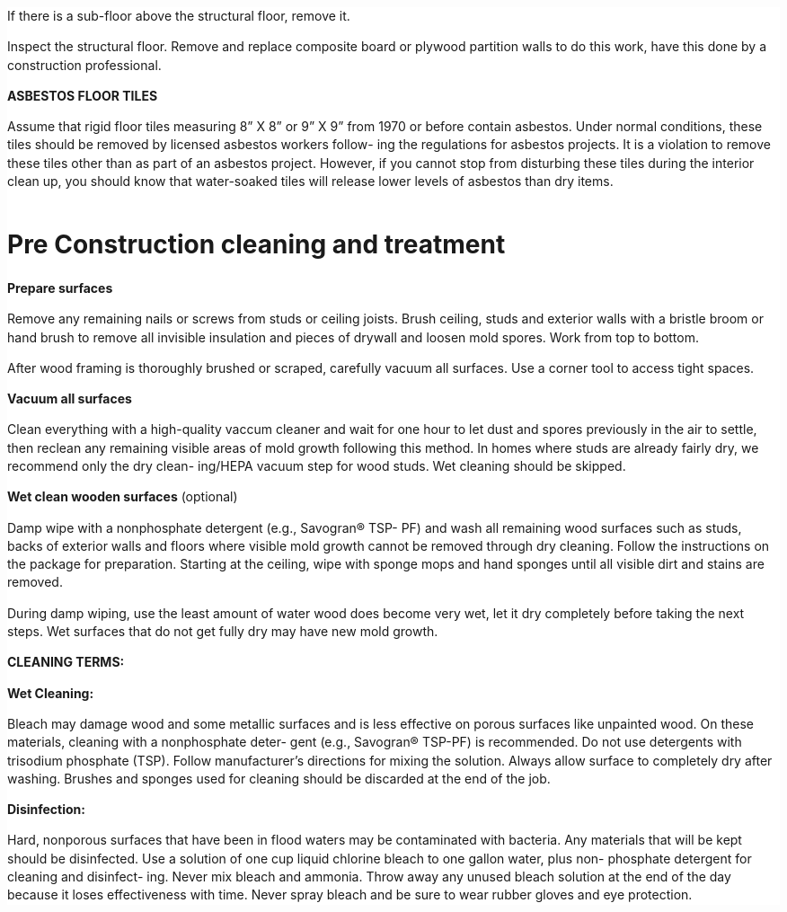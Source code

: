 If there is a sub-floor above the structural floor, remove it.

Inspect the structural floor. Remove and replace composite board or plywood partition walls to do this work, have this done by a construction professional.

**ASBESTOS FLOOR TILES**

Assume that rigid floor tiles measuring 8” X 8” or 9” X 9” from 1970 or before contain asbestos. Under normal conditions, these tiles should be removed by licensed asbestos workers follow- ing the regulations for asbestos projects. It is a violation to remove these tiles other than as part of an asbestos project. However, if you cannot stop from disturbing these tiles during the interior clean up, you should know that water-soaked tiles will release lower levels of asbestos than dry items.

# Pre Construction cleaning and treatment

**Prepare surfaces** 

Remove any remaining nails or screws from studs or ceiling joists. Brush ceiling, studs and exterior walls with a bristle broom or hand brush to remove all invisible insulation and pieces of drywall and loosen mold spores. Work from top to bottom. 

After wood framing is thoroughly brushed or scraped, carefully vacuum all surfaces. Use a corner tool to access tight spaces.

**Vacuum all surfaces** 

Clean everything with a high-quality vaccum cleaner and wait for one hour to let dust and spores previously in the air to settle, then reclean any remaining visible areas of mold growth following this method. In homes where studs are already fairly dry, we recommend only the dry clean- ing/HEPA vacuum step for wood studs. Wet cleaning should be skipped. 


<div class="page"/> 


**Wet clean wooden surfaces** \(optional\) 

Damp wipe with a nonphosphate detergent \(e.g., Savogran® TSP- PF\) and wash all remaining wood surfaces such as studs, backs of exterior walls and floors where visible mold growth cannot be removed through dry cleaning. Follow the instructions on the package for preparation. Starting at the ceiling, wipe with sponge mops and hand sponges until all visible dirt and stains are removed. 

During damp wiping, use the least amount of water wood does become very wet, let it dry completely before taking the next steps. Wet surfaces that do not get fully dry may have new mold growth.

**CLEANING TERMS:** 

**Wet Cleaning:** 

Bleach may damage wood and some metallic surfaces and is less effective on porous surfaces like unpainted wood. On these materials, cleaning with a nonphosphate deter- gent \(e.g., Savogran® TSP-PF\) is recommended. Do not use detergents with trisodium phosphate \(TSP\). Follow manufacturer’s directions for mixing the solution. Always allow surface to completely dry after washing. Brushes and sponges used for cleaning should be discarded at the end of the job. 

**Disinfection:**

 Hard, nonporous surfaces that have been in flood waters may be contaminated with bacteria. Any materials that will be kept should be disinfected. Use a solution of one cup liquid chlorine bleach to one gallon water, plus non- phosphate detergent for cleaning and disinfect- ing. Never mix bleach and ammonia. Throw away any unused bleach solution at the end of the day because it loses effectiveness with time. Never spray bleach and be sure to wear rubber gloves and eye protection. 
